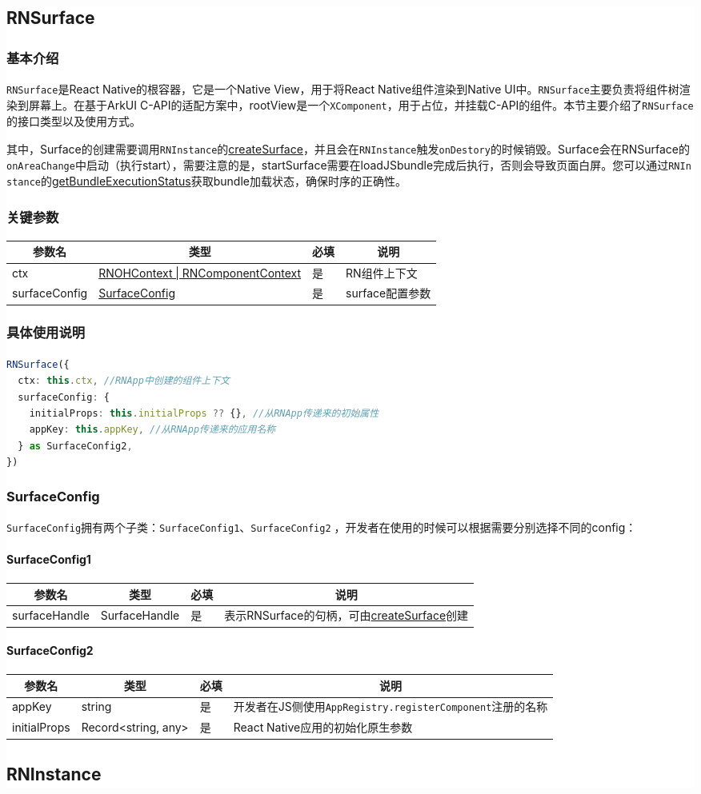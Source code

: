 

## RNSurface

### 基本介绍

`RNSurface`是React Native的根容器，它是一个Native View，用于将React Native组件渲染到Native UI中。`RNSurface`主要负责将组件树渲染到屏幕上。在基于ArkUI C-API的适配方案中，rootView是一个`XComponent`，用于占位，并挂载C-API的组件。本节主要介绍了`RNSurface`的接口类型以及使用方式。

其中，Surface的创建需要调用`RNInstance`的[createSurface](#createsurface)，并且会在`RNInstance`触发`onDestory`的时候销毁。Surface会在RNSurface的`onAreaChange`中启动（执行start），需要注意的是，startSurface需要在loadJSbundle完成后执行，否则会导致页面白屏。您可以通过`RNInstance`的[getBundleExecutionStatus](#getbundleexecutionstatus)获取bundle加载状态，确保时序的正确性。

### 关键参数

| 参数名        | 类型                              | 必填 | 说明            |
| ------------- | --------------------------------- | ---- | --------------- |
| ctx           | [RNOHContext \| RNComponentContext](#rncomponentcontext) | 是   | RN组件上下文    |
| surfaceConfig | [SurfaceConfig](#surfaceconfig)                     | 是   | surface配置参数 |

### 具体使用说明

```typescript
RNSurface({
  ctx: this.ctx, //RNApp中创建的组件上下文
  surfaceConfig: {
    initialProps: this.initialProps ?? {}, //从RNApp传递来的初始属性
    appKey: this.appKey, //从RNApp传递来的应用名称
  } as SurfaceConfig2,
})
```
### SurfaceConfig

`SurfaceConfig`拥有两个子类：`SurfaceConfig1`、`SurfaceConfig2` ，开发者在使用的时候可以根据需要分别选择不同的config：

#### SurfaceConfig1

| 参数名 | 类型 | 必填 | 说明 |
| --- | --- | --- | --- |
| surfaceHandle | SurfaceHandle | 是 | 表示RNSurface的句柄，可由[createSurface](#createsurface)创建 |

#### SurfaceConfig2

| 参数名 | 类型 | 必填 | 说明 |
| --- | --- | --- | --- |
| appKey | string | 是 | 开发者在JS侧使用`AppRegistry.registerComponent`注册的名称 |
| initialProps | Record<string, any> | 是 | React Native应用的初始化原生参数 |


## RNInstance
